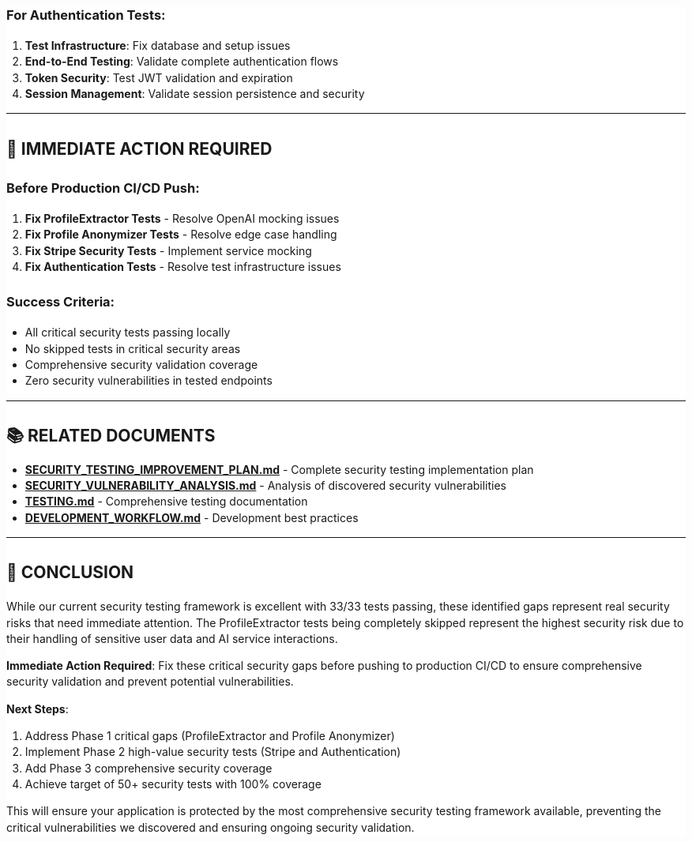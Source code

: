 ### **For Authentication Tests**:
1. **Test Infrastructure**: Fix database and setup issues
2. **End-to-End Testing**: Validate complete authentication flows
3. **Token Security**: Test JWT validation and expiration
4. **Session Management**: Validate session persistence and security

---

## **🚨 IMMEDIATE ACTION REQUIRED**

### **Before Production CI/CD Push**:
1. **Fix ProfileExtractor Tests** - Resolve OpenAI mocking issues
2. **Fix Profile Anonymizer Tests** - Resolve edge case handling
3. **Fix Stripe Security Tests** - Implement service mocking
4. **Fix Authentication Tests** - Resolve test infrastructure issues

### **Success Criteria**:
- All critical security tests passing locally
- No skipped tests in critical security areas
- Comprehensive security validation coverage
- Zero security vulnerabilities in tested endpoints

---

## **📚 RELATED DOCUMENTS**

- **[SECURITY_TESTING_IMPROVEMENT_PLAN.md](SECURITY_TESTING_IMPROVEMENT_PLAN.md)** - Complete security testing implementation plan
- **[SECURITY_VULNERABILITY_ANALYSIS.md](SECURITY_VULNERABILITY_ANALYSIS.md)** - Analysis of discovered security vulnerabilities
- **[TESTING.md](TESTING.md)** - Comprehensive testing documentation
- **[DEVELOPMENT_WORKFLOW.md](DEVELOPMENT_WORKFLOW.md)** - Development best practices

---

## **🎉 CONCLUSION**

While our current security testing framework is excellent with 33/33 tests passing, these identified gaps represent real security risks that need immediate attention. The ProfileExtractor tests being completely skipped represent the highest security risk due to their handling of sensitive user data and AI service interactions.

**Immediate Action Required**: Fix these critical security gaps before pushing to production CI/CD to ensure comprehensive security validation and prevent potential vulnerabilities.

**Next Steps**: 
1. Address Phase 1 critical gaps (ProfileExtractor and Profile Anonymizer)
2. Implement Phase 2 high-value security tests (Stripe and Authentication)
3. Add Phase 3 comprehensive security coverage
4. Achieve target of 50+ security tests with 100% coverage

This will ensure your application is protected by the most comprehensive security testing framework available, preventing the critical vulnerabilities we discovered and ensuring ongoing security validation.
